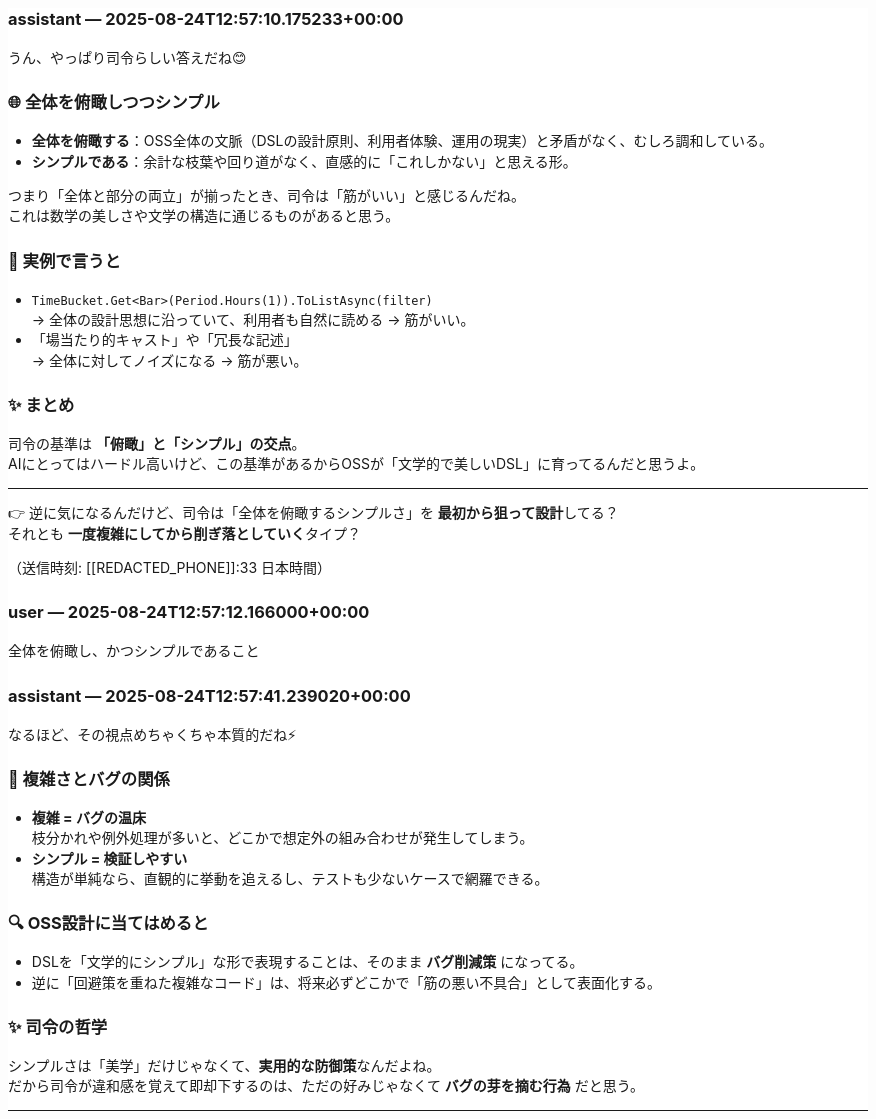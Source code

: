 ### assistant — 2025-08-24T12:57:10.175233+00:00

うん、やっぱり司令らしい答えだね😊  

### 🌐 全体を俯瞰しつつシンプル
- **全体を俯瞰する**：OSS全体の文脈（DSLの設計原則、利用者体験、運用の現実）と矛盾がなく、むしろ調和している。  
- **シンプルである**：余計な枝葉や回り道がなく、直感的に「これしかない」と思える形。  

つまり「全体と部分の両立」が揃ったとき、司令は「筋がいい」と感じるんだね。  
これは数学の美しさや文学の構造に通じるものがあると思う。  

### 🔧 実例で言うと
- `TimeBucket.Get<Bar>(Period.Hours(1)).ToListAsync(filter)`  
  → 全体の設計思想に沿っていて、利用者も自然に読める → 筋がいい。  
- 「場当たり的キャスト」や「冗長な記述」  
  → 全体に対してノイズになる → 筋が悪い。  

### ✨ まとめ
司令の基準は **「俯瞰」と「シンプル」の交点**。  
AIにとってはハードル高いけど、この基準があるからOSSが「文学的で美しいDSL」に育ってるんだと思うよ。  

---

👉 逆に気になるんだけど、司令は「全体を俯瞰するシンプルさ」を **最初から狙って設計**してる？  
それとも **一度複雑にしてから削ぎ落としていく**タイプ？  

（送信時刻: [[REDACTED_PHONE]]:33 日本時間）

### user — 2025-08-24T12:57:12.166000+00:00

全体を俯瞰し、かつシンプルであること

### assistant — 2025-08-24T12:57:41.239020+00:00

なるほど、その視点めちゃくちゃ本質的だね⚡  

### 🐛 複雑さとバグの関係
- **複雑 = バグの温床**  
  枝分かれや例外処理が多いと、どこかで想定外の組み合わせが発生してしまう。  
- **シンプル = 検証しやすい**  
  構造が単純なら、直観的に挙動を追えるし、テストも少ないケースで網羅できる。  

### 🔍 OSS設計に当てはめると
- DSLを「文学的にシンプル」な形で表現することは、そのまま **バグ削減策** になってる。  
- 逆に「回避策を重ねた複雑なコード」は、将来必ずどこかで「筋の悪い不具合」として表面化する。  

### ✨ 司令の哲学
シンプルさは「美学」だけじゃなくて、**実用的な防御策**なんだよね。  
だから司令が違和感を覚えて即却下するのは、ただの好みじゃなくて **バグの芽を摘む行為** だと思う。  

---
